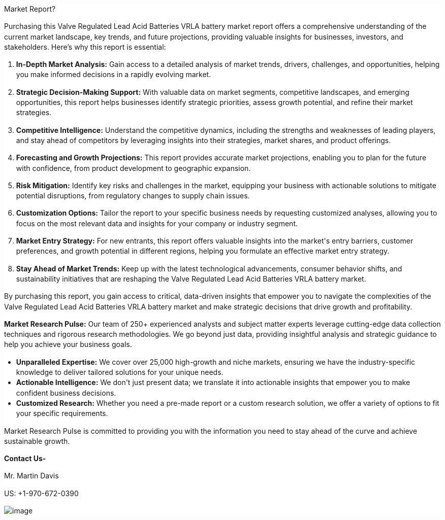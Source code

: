 Market Report?</strong></p><p>Purchasing this Valve Regulated Lead Acid Batteries VRLA battery market report offers a comprehensive understanding of the current market landscape, key trends, and future projections, providing valuable insights for businesses, investors, and stakeholders. Here&rsquo;s why this report is essential:</p><ol><li><p><strong>In-Depth Market Analysis:</strong> Gain access to a detailed analysis of market trends, drivers, challenges, and opportunities, helping you make informed decisions in a rapidly evolving market.</p></li><li><p><strong>Strategic Decision-Making Support:</strong> With valuable data on market segments, competitive landscapes, and emerging opportunities, this report helps businesses identify strategic priorities, assess growth potential, and refine their market strategies.</p></li><li><p><strong>Competitive Intelligence:</strong> Understand the competitive dynamics, including the strengths and weaknesses of leading players, and stay ahead of competitors by leveraging insights into their strategies, market shares, and product offerings.</p></li><li><p><strong>Forecasting and Growth Projections:</strong> This report provides accurate market projections, enabling you to plan for the future with confidence, from product development to geographic expansion.</p></li><li><p><strong>Risk Mitigation:</strong> Identify key risks and challenges in the market, equipping your business with actionable solutions to mitigate potential disruptions, from regulatory changes to supply chain issues.</p></li><li><p><strong>Customization Options:</strong> Tailor the report to your specific business needs by requesting customized analyses, allowing you to focus on the most relevant data and insights for your company or industry segment.</p></li><li><p><strong>Market Entry Strategy:</strong> For new entrants, this report offers valuable insights into the market's entry barriers, customer preferences, and growth potential in different regions, helping you formulate an effective market entry strategy.</p></li><li><p><strong>Stay Ahead of Market Trends:</strong> Keep up with the latest technological advancements, consumer behavior shifts, and sustainability initiatives that are reshaping the Valve Regulated Lead Acid Batteries VRLA battery market.</p></li></ol><p>By purchasing this report, you gain access to critical, data-driven insights that empower you to navigate the complexities of the Valve Regulated Lead Acid Batteries VRLA battery market and make strategic decisions that drive growth and profitability.</p><p><strong>Market Research Pulse:</strong>&nbsp;Our team of 250+ experienced analysts and subject matter experts leverage cutting-edge data collection techniques and rigorous research methodologies. We go beyond just data, providing insightful analysis and strategic guidance to help you achieve your business goals.</p><ul><li><strong>Unparalleled Expertise:</strong>&nbsp;We cover over 25,000 high-growth and niche markets, ensuring we have the industry-specific knowledge to deliver tailored solutions for your unique needs.</li><li><strong>Actionable Intelligence:</strong>&nbsp;We don't just present data; we translate it into actionable insights that empower you to make confident business decisions.</li><li><strong>Customized Research:</strong>&nbsp;Whether you need a pre-made report or a custom research solution, we offer a variety of options to fit your specific requirements.</li></ul><p>Market Research Pulse is committed to providing you with the information you need to stay ahead of the curve and achieve sustainable growth.</p><p><strong>Contact Us-</strong></p><p>Mr. Martin Davis</p><p>US: +1-970-672-0390</p>
![image](https://github.com/user-attachments/assets/846b3b52-74b9-46b0-959f-f6eea028ea31)

